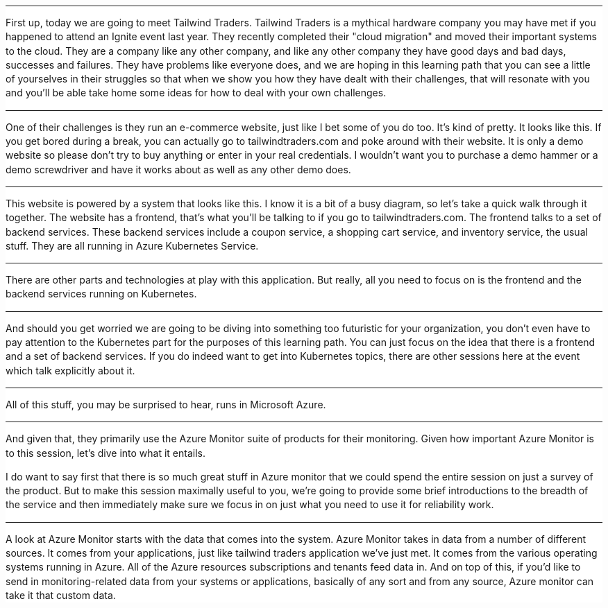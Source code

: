 ----

First up, today we are going to meet Tailwind Traders. Tailwind Traders is a mythical hardware company you may have met if you happened to attend an Ignite event last year. They recently completed their "cloud migration" and moved their important systems to the cloud. They are a company like any other company, and like any other company they have good days and bad days, successes and failures. They have problems like everyone does, and we are hoping in this learning path that you can see a little of yourselves in their struggles so that when we show you how they have dealt with their challenges, that will resonate with you and you’ll be able take home some ideas for how to deal with your own challenges.

----

One of their challenges is they run an e-commerce website, just like I bet some of you do too. It’s kind of pretty. It looks like this. If you get bored during a break, you can actually go to tailwindtraders.com and poke around with their website. It is only a demo website so please don’t try to buy anything or enter in your real credentials. I wouldn’t want you to purchase a demo hammer or a demo screwdriver and have it works about as well as any other demo does.

----

This website is powered by a system that looks like this. I know it is a bit of a busy diagram, so let’s take a quick walk through it together. The website has a frontend, that’s what you’ll be talking to if you go to tailwindtraders.com. The frontend talks to a set of backend services. These backend services include a coupon service, a shopping cart service, and inventory service, the usual stuff. They are all running in Azure Kubernetes Service.

----

There are other parts and technologies at play with this application. But really, all you need to focus on is the frontend and the backend services running on Kubernetes.

----

And should you get worried we are going to be diving into something too futuristic for your organization, you don’t even have to pay attention to the Kubernetes part for the purposes of this learning path. You can just focus on the idea that there is a frontend and a set of backend services. If you do indeed want to get into Kubernetes topics, there are other sessions here at the event which talk explicitly about it.

----

All of this stuff, you may be surprised to hear, runs in Microsoft Azure.

----

And given that, they primarily use the Azure Monitor suite of products for their monitoring. Given how important Azure Monitor is to this session, let’s dive into what it entails. 

I do want to say first that there is so much great stuff in Azure monitor that we could spend the entire session on just a survey of the product. But to make this session maximally useful to you, we’re going to provide some brief introductions to the breadth of the service and then immediately make sure we focus in on just what you need to use it for reliability work.

----

A look at Azure Monitor starts with the data that comes into the system. Azure Monitor takes in data from a number of different sources. It comes from your applications, just like tailwind traders application we’ve just met. It comes from the various operating systems running in Azure. All of the Azure resources subscriptions and tenants feed data in. And on top of this, if you’d like to send in monitoring-related data from your systems or applications, basically of any sort and from any source, Azure monitor can take it that custom data.
